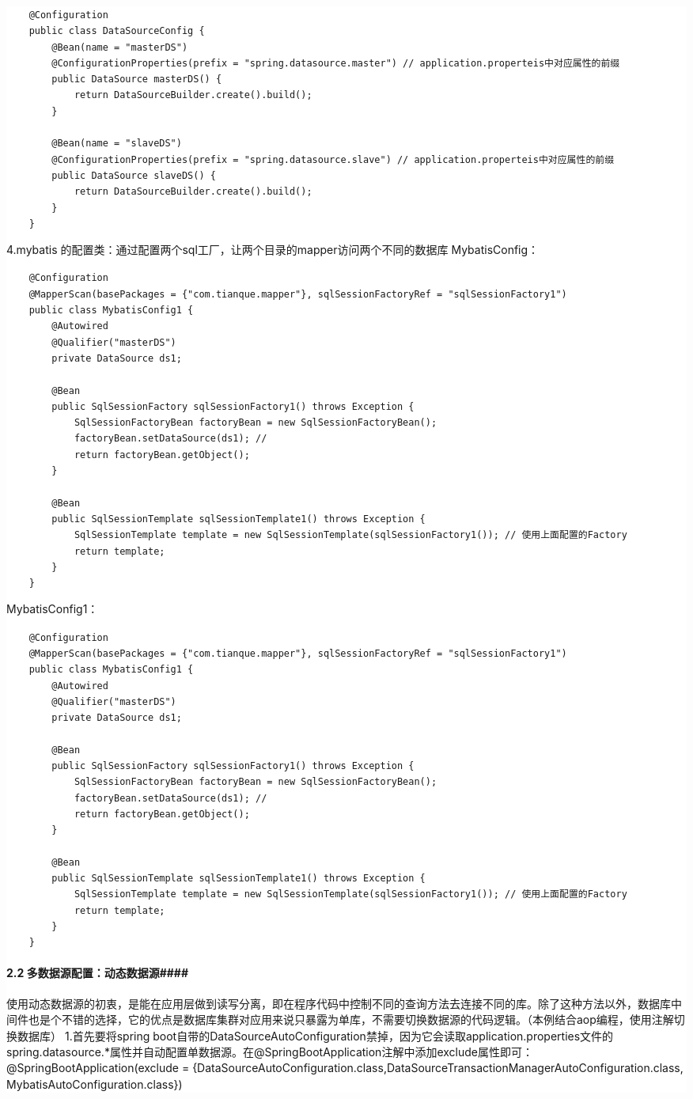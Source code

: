 		@Configuration
		public class DataSourceConfig {
		    @Bean(name = "masterDS")
		    @ConfigurationProperties(prefix = "spring.datasource.master") // application.properteis中对应属性的前缀
		    public DataSource masterDS() {
		        return DataSourceBuilder.create().build();
		    }
		
		    @Bean(name = "slaveDS")
		    @ConfigurationProperties(prefix = "spring.datasource.slave") // application.properteis中对应属性的前缀
		    public DataSource slaveDS() {
		        return DataSourceBuilder.create().build();
		    }
		}

4.mybatis 的配置类：通过配置两个sql工厂，让两个目录的mapper访问两个不同的数据库
MybatisConfig：  

		@Configuration
		@MapperScan(basePackages = {"com.tianque.mapper"}, sqlSessionFactoryRef = "sqlSessionFactory1")
		public class MybatisConfig1 {
		    @Autowired
		    @Qualifier("masterDS")
		    private DataSource ds1;
		
		    @Bean
		    public SqlSessionFactory sqlSessionFactory1() throws Exception {
		        SqlSessionFactoryBean factoryBean = new SqlSessionFactoryBean();
		        factoryBean.setDataSource(ds1); // 
		        return factoryBean.getObject();
		    }
		
		    @Bean
		    public SqlSessionTemplate sqlSessionTemplate1() throws Exception {
		        SqlSessionTemplate template = new SqlSessionTemplate(sqlSessionFactory1()); // 使用上面配置的Factory
		        return template;
		    }
		}  
MybatisConfig1：  

		@Configuration
		@MapperScan(basePackages = {"com.tianque.mapper"}, sqlSessionFactoryRef = "sqlSessionFactory1")
		public class MybatisConfig1 {
		    @Autowired
		    @Qualifier("masterDS")
		    private DataSource ds1;
		
		    @Bean
		    public SqlSessionFactory sqlSessionFactory1() throws Exception {
		        SqlSessionFactoryBean factoryBean = new SqlSessionFactoryBean();
		        factoryBean.setDataSource(ds1); // 
		        return factoryBean.getObject();
		    }
		
		    @Bean
		    public SqlSessionTemplate sqlSessionTemplate1() throws Exception {
		        SqlSessionTemplate template = new SqlSessionTemplate(sqlSessionFactory1()); // 使用上面配置的Factory
		        return template;
		    }
		}
#### 2.2 多数据源配置：动态数据源####
使用动态数据源的初衷，是能在应用层做到读写分离，即在程序代码中控制不同的查询方法去连接不同的库。除了这种方法以外，数据库中间件也是个不错的选择，它的优点是数据库集群对应用来说只暴露为单库，不需要切换数据源的代码逻辑。（本例结合aop编程，使用注解切换数据库）
1.首先要将spring boot自带的DataSourceAutoConfiguration禁掉，因为它会读取application.properties文件的spring.datasource.*属性并自动配置单数据源。在@SpringBootApplication注解中添加exclude属性即可：   
@SpringBootApplication(exclude = {DataSourceAutoConfiguration.class,DataSourceTransactionManagerAutoConfiguration.class, MybatisAutoConfiguration.class})